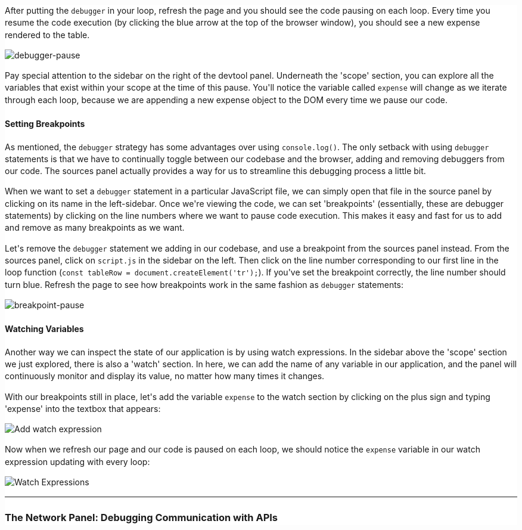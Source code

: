 After putting the `debugger` in your loop, refresh the page and you should see the code pausing on each loop. Every time you resume the code execution (by clicking the blue arrow at the top of the browser window), you should see a new expense rendered to the table.

![debugger-pause][debugger-pause]

Pay special attention to the sidebar on the right of the devtool panel. Underneath the 'scope' section, you can explore all the variables that exist within your scope at the time of this pause. You'll notice the variable called `expense` will change as we iterate through each loop, because we are appending a new expense object to the DOM every time we pause our code.


#### Setting Breakpoints
As mentioned, the `debugger` strategy has some advantages over using `console.log()`. The only setback with using `debugger` statements is that we have to continually toggle between our codebase and the browser, adding and removing debuggers from our code. The sources panel actually provides a way for us to streamline this debugging process a little bit.

When we want to set a `debugger` statement in a particular JavaScript file, we can simply open that file in the source panel by clicking on its name in the left-sidebar. Once we're viewing the code, we can set 'breakpoints' (essentially, these are debugger statements) by clicking on the line numbers where we want to pause code execution. This makes it easy and fast for us to add and remove as many breakpoints as we want.

Let's remove the `debugger` statement we adding in our codebase, and use a breakpoint from the sources panel instead. From the sources panel, click on `script.js` in the sidebar on the left. Then click on the line number corresponding to our first line in the loop function (`const tableRow = document.createElement('tr');`). If you've set the breakpoint correctly, the line number should turn blue. Refresh the page to see how breakpoints work in the same fashion as `debugger` statements:

![breakpoint-pause][breakpoint-pause]

#### Watching Variables
Another way we can inspect the state of our application is by using watch expressions. In the sidebar above the 'scope' section we just explored, there is also a 'watch' section. In here, we can add the name of any variable in our application, and the panel will continuously monitor and display its value, no matter how many times it changes.

With our breakpoints still in place, let's add the variable `expense` to the watch section by clicking on the plus sign and typing 'expense' into the textbox that appears: 

![Add watch expression][add-watch]

Now when we refresh our page and our code is paused on each loop, we should notice the `expense` variable in our watch expression updating with every loop:

![Watch Expressions][watch-expressions]



[console-error]: /assets/images/lessons/debugging-with-devtools/console-error.png
[debugger-pause]: /assets/images/lessons/debugging-with-devtools/debugger-pause.png
[breakpoint-pause]: /assets/images/lessons/debugging-with-devtools/breakpoint-pause.png
[add-watch]: /assets/images/lessons/debugging-with-devtools/add-watch.png
[watch-expressions]: /assets/images/lessons/debugging-with-devtools/watch-expressions.png

---------------------------------------

### The Network Panel: Debugging Communication with APIs


[devtools-window]: /assets/images/lessons/debugging-with-devtools/devtools-window.gif
[devtools-toolbar]: /assets/images/lessons/debugging-with-devtools/devtools-toolbar.png
[elements-panel]: /assets/images/lessons/debugging-with-devtools/elements-panel.png
[find-in-html]: /assets/images/lessons/debugging-with-devtools/find-in-html.gif
[editing-text]: /assets/images/lessons/debugging-with-devtools/editing-text.gif
[cant-parse-html]: /assets/images/lessons/debugging-with-devtools/cant-parse-html.gif
[edit-as-html]: /assets/images/lessons/debugging-with-devtools/edit-as-html.gif
[editing-css]: /assets/images/lessons/debugging-with-devtools/editing-css.png
[event-listeners]: /assets/images/lessons/debugging-with-devtools/event-listeners.gif
[network-panel]: /assets/images/lessons/debugging-with-devtools/network-panel.png
[network-panel-error]: /assets/images/lessons/debugging-with-devtools/network-panel-error.png
[request-details]: /assets/images/lessons/debugging-with-devtools/request-details.png